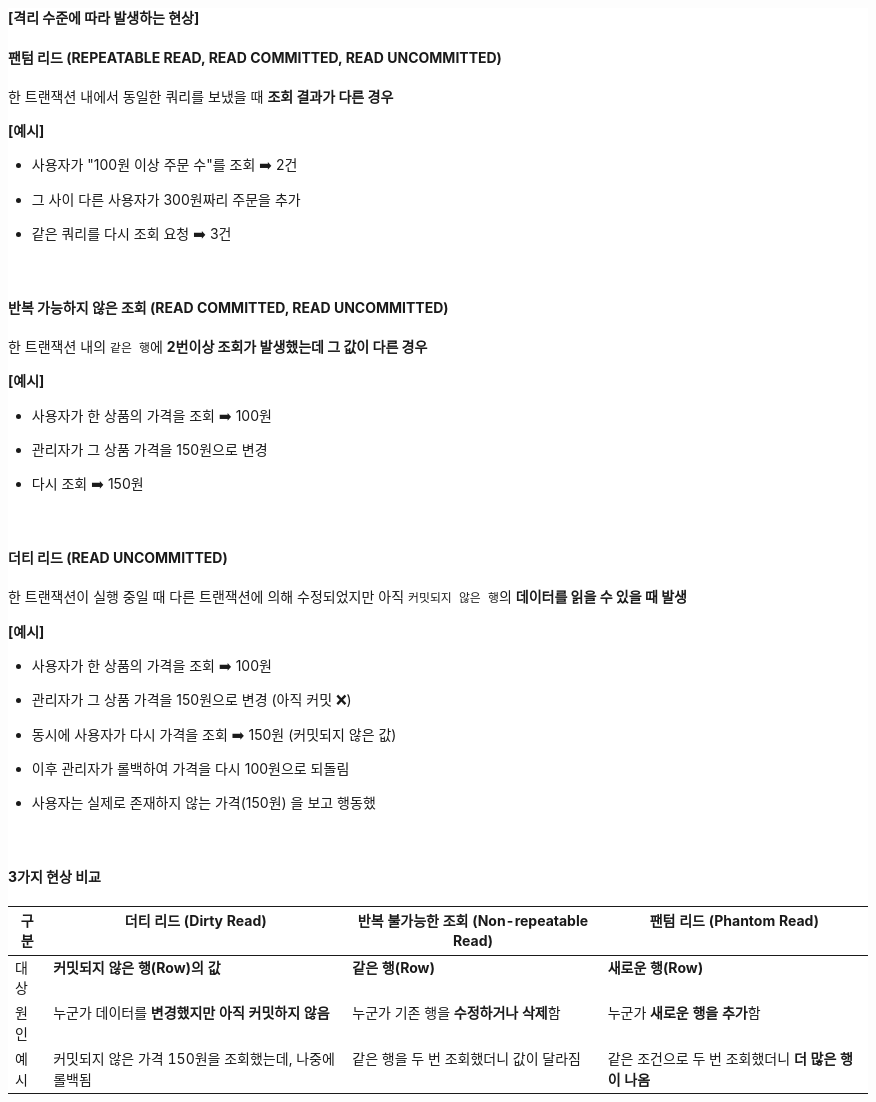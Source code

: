 **[격리 수준에 따라 발생하는 현상]**

#### 팬텀 리드 (REPEATABLE READ, READ COMMITTED, READ UNCOMMITTED)

한 트랜잭션 내에서 동일한 쿼리를 보냈을 때 **조회 결과가 다른 경우**

**[예시]**

- 사용자가 "100원 이상 주문 수"를 조회 ➡️ 2건 


- 그 사이 다른 사용자가 300원짜리 주문을 추가


- 같은 쿼리를 다시 조회 요청 ➡️ 3건 

<br>

#### 반복 가능하지 않은 조회 (READ COMMITTED, READ UNCOMMITTED)

한 트랜잭션 내의 `같은 행`에 **2번이상 조회가 발생했는데 그 값이 다른 경우**

**[예시]**

- 사용자가 한 상품의 가격을 조회 ➡️ 100원


- 관리자가 그 상품 가격을 150원으로 변경


- 다시 조회 ➡️ 150원


<br>

#### 더티 리드 (READ UNCOMMITTED)

한 트랜잭션이 실행 중일 때 다른 트랜잭션에 의해 수정되었지만 아직 `커밋되지 않은 행`의 **데이터를 읽을 수 있을 때 발생**

**[예시]**

- 사용자가 한 상품의 가격을 조회 ➡️ 100원


- 관리자가 그 상품 가격을 150원으로 변경 (아직 커밋 ❌)


- 동시에 사용자가 다시 가격을 조회 ➡️ 150원 (커밋되지 않은 값)


- 이후 관리자가 롤백하여 가격을 다시 100원으로 되돌림


- 사용자는 실제로 존재하지 않는 가격(150원) 을 보고 행동했


<br>


#### 3가지 현상 비교 

| 구분 | **더티 리드 (Dirty Read)**              | **반복 불가능한 조회 (Non-repeatable Read)** | **팬텀 리드 (Phantom Read)**             |
| -- | ------------------------------- | -------------------------------- | -------------------------------- |
| 대상 | **커밋되지 않은 행(Row)의 값**           | **같은 행(Row)**                    | **새로운 행(Row)**                   |
| 원인 | 누군가 데이터를 **변경했지만 아직 커밋하지 않음**   | 누군가 기존 행을 **수정하거나 삭제**함          | 누군가 **새로운 행을 추가**함               |
| 예시 | 커밋되지 않은 가격 150원을 조회했는데, 나중에 롤백됨 | 같은 행을 두 번 조회했더니 값이 달라짐           | 같은 조건으로 두 번 조회했더니 **더 많은 행이 나옴** |
